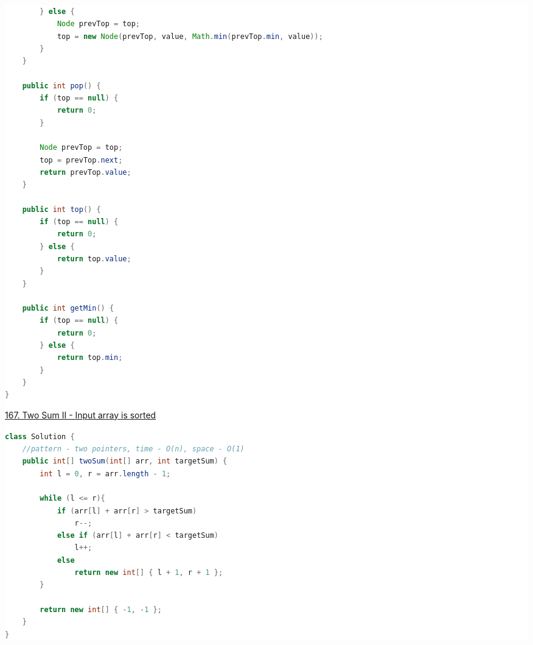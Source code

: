 ```java
        } else {
            Node prevTop = top;
            top = new Node(prevTop, value, Math.min(prevTop.min, value));
        }
    }

    public int pop() {
        if (top == null) {
            return 0;
        }

        Node prevTop = top;
        top = prevTop.next;
        return prevTop.value;
    }

    public int top() {
        if (top == null) {
            return 0;
        } else {
            return top.value;
        }
    }

    public int getMin() {
        if (top == null) {
            return 0;
        } else {
            return top.min;
        }
    }
}
```
[167. Two Sum II - Input array is sorted](https://leetcode.com/problems/two-sum-ii-input-array-is-sorted/)
```java
class Solution {
    //pattern - two pointers, time - O(n), space - O(1)
    public int[] twoSum(int[] arr, int targetSum) {
        int l = 0, r = arr.length - 1;

        while (l <= r){
            if (arr[l] + arr[r] > targetSum)
                r--;
            else if (arr[l] + arr[r] < targetSum)
                l++;
            else
                return new int[] { l + 1, r + 1 };
        }

        return new int[] { -1, -1 };
    }
}
```
